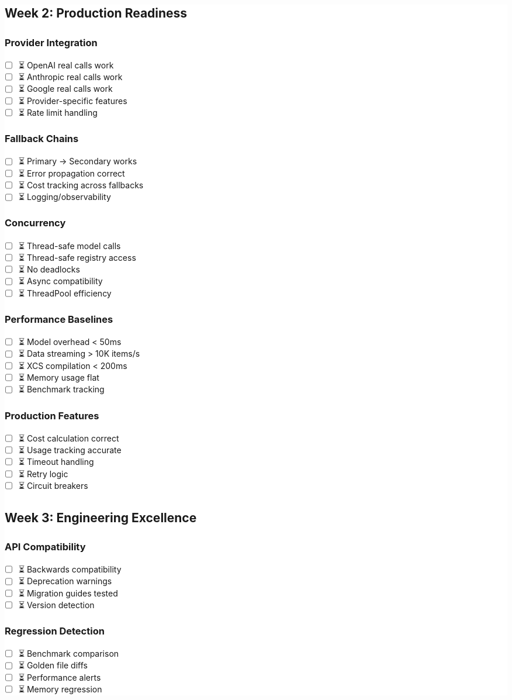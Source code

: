 ## Week 2: Production Readiness

### Provider Integration
- [ ] ⏳ OpenAI real calls work
- [ ] ⏳ Anthropic real calls work
- [ ] ⏳ Google real calls work
- [ ] ⏳ Provider-specific features
- [ ] ⏳ Rate limit handling

### Fallback Chains
- [ ] ⏳ Primary → Secondary works
- [ ] ⏳ Error propagation correct
- [ ] ⏳ Cost tracking across fallbacks
- [ ] ⏳ Logging/observability

### Concurrency
- [ ] ⏳ Thread-safe model calls
- [ ] ⏳ Thread-safe registry access
- [ ] ⏳ No deadlocks
- [ ] ⏳ Async compatibility
- [ ] ⏳ ThreadPool efficiency

### Performance Baselines
- [ ] ⏳ Model overhead < 50ms
- [ ] ⏳ Data streaming > 10K items/s
- [ ] ⏳ XCS compilation < 200ms
- [ ] ⏳ Memory usage flat
- [ ] ⏳ Benchmark tracking

### Production Features
- [ ] ⏳ Cost calculation correct
- [ ] ⏳ Usage tracking accurate
- [ ] ⏳ Timeout handling
- [ ] ⏳ Retry logic
- [ ] ⏳ Circuit breakers

## Week 3: Engineering Excellence

### API Compatibility
- [ ] ⏳ Backwards compatibility
- [ ] ⏳ Deprecation warnings
- [ ] ⏳ Migration guides tested
- [ ] ⏳ Version detection

### Regression Detection
- [ ] ⏳ Benchmark comparison
- [ ] ⏳ Golden file diffs
- [ ] ⏳ Performance alerts
- [ ] ⏳ Memory regression
